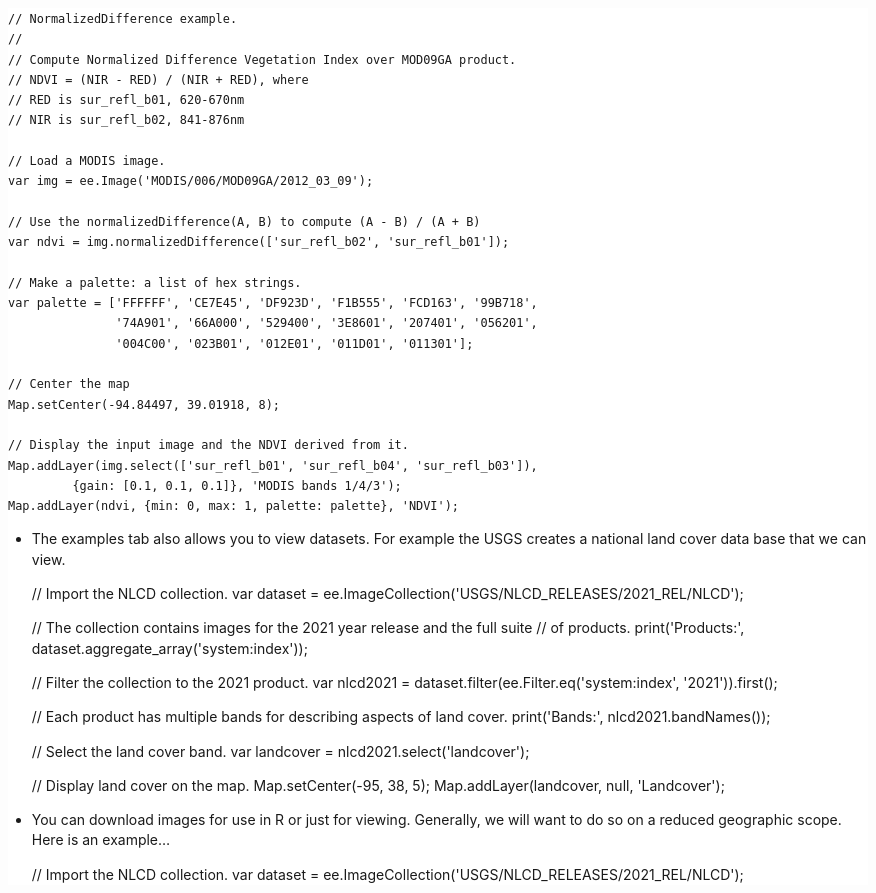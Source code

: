 

    // NormalizedDifference example.
    //
    // Compute Normalized Difference Vegetation Index over MOD09GA product.
    // NDVI = (NIR - RED) / (NIR + RED), where
    // RED is sur_refl_b01, 620-670nm
    // NIR is sur_refl_b02, 841-876nm

    // Load a MODIS image.
    var img = ee.Image('MODIS/006/MOD09GA/2012_03_09');

    // Use the normalizedDifference(A, B) to compute (A - B) / (A + B)
    var ndvi = img.normalizedDifference(['sur_refl_b02', 'sur_refl_b01']);

    // Make a palette: a list of hex strings.
    var palette = ['FFFFFF', 'CE7E45', 'DF923D', 'F1B555', 'FCD163', '99B718',
                   '74A901', '66A000', '529400', '3E8601', '207401', '056201',
                   '004C00', '023B01', '012E01', '011D01', '011301'];

    // Center the map
    Map.setCenter(-94.84497, 39.01918, 8);

    // Display the input image and the NDVI derived from it.
    Map.addLayer(img.select(['sur_refl_b01', 'sur_refl_b04', 'sur_refl_b03']),
             {gain: [0.1, 0.1, 0.1]}, 'MODIS bands 1/4/3');
    Map.addLayer(ndvi, {min: 0, max: 1, palette: palette}, 'NDVI');

- The examples tab also allows you to view datasets. For example the
  USGS creates a national land cover data base that we can view.



    // Import the NLCD collection.
    var dataset = ee.ImageCollection('USGS/NLCD_RELEASES/2021_REL/NLCD');

    // The collection contains images for the 2021 year release and the full suite
    // of products.
    print('Products:', dataset.aggregate_array('system:index'));

    // Filter the collection to the 2021 product.
    var nlcd2021 = dataset.filter(ee.Filter.eq('system:index', '2021')).first();

    // Each product has multiple bands for describing aspects of land cover.
    print('Bands:', nlcd2021.bandNames());

    // Select the land cover band.
    var landcover = nlcd2021.select('landcover');

    // Display land cover on the map.
    Map.setCenter(-95, 38, 5);
    Map.addLayer(landcover, null, 'Landcover');

- You can download images for use in R or just for viewing. Generally,
  we will want to do so on a reduced geographic scope. Here is an
  example…



    // Import the NLCD collection.
    var dataset = ee.ImageCollection('USGS/NLCD_RELEASES/2021_REL/NLCD');
